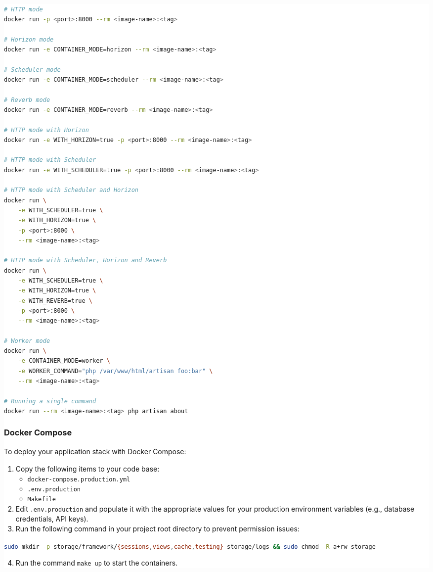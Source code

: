 ```bash
# HTTP mode
docker run -p <port>:8000 --rm <image-name>:<tag>

# Horizon mode
docker run -e CONTAINER_MODE=horizon --rm <image-name>:<tag>

# Scheduler mode
docker run -e CONTAINER_MODE=scheduler --rm <image-name>:<tag>

# Reverb mode
docker run -e CONTAINER_MODE=reverb --rm <image-name>:<tag>

# HTTP mode with Horizon
docker run -e WITH_HORIZON=true -p <port>:8000 --rm <image-name>:<tag>

# HTTP mode with Scheduler
docker run -e WITH_SCHEDULER=true -p <port>:8000 --rm <image-name>:<tag>

# HTTP mode with Scheduler and Horizon
docker run \
    -e WITH_SCHEDULER=true \
    -e WITH_HORIZON=true \
    -p <port>:8000 \
    --rm <image-name>:<tag>

# HTTP mode with Scheduler, Horizon and Reverb
docker run \
    -e WITH_SCHEDULER=true \
    -e WITH_HORIZON=true \
    -e WITH_REVERB=true \
    -p <port>:8000 \
    --rm <image-name>:<tag>

# Worker mode
docker run \
    -e CONTAINER_MODE=worker \
    -e WORKER_COMMAND="php /var/www/html/artisan foo:bar" \
    --rm <image-name>:<tag>

# Running a single command
docker run --rm <image-name>:<tag> php artisan about
```

### Docker Compose

To deploy your application stack with Docker Compose:
1. Copy the following items to your code base:
    - `docker-compose.production.yml`
    - `.env.production`
    - `Makefile`
2. Edit `.env.production` and populate it with the appropriate values for your production environment variables (e.g., database credentials, API keys).
3. Run the following command in your project root directory to prevent permission issues:
```bash
sudo mkdir -p storage/framework/{sessions,views,cache,testing} storage/logs && sudo chmod -R a+rw storage
```
4. Run the command `make up` to start the containers.
